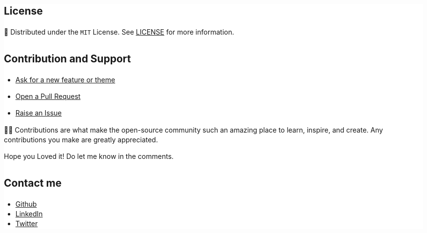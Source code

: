 ## License

📝 Distributed under the `MIT` License. See [LICENSE](https://github.com/Souravdey777/HashnodeBlogCards/blob/main/LICENSE) for more information.

## Contribution and Support

- [Ask for a new feature or theme](https://github.com/Souravdey777/HashnodeBlogCards/discussions/)

- [Open a Pull Request](https://github.com/Souravdey777/HashnodeBlogCards/pulls)

- [Raise an Issue](https://github.com/Souravdey777/HashnodeBlogCards/issues/new)

👨‍🚀 Contributions are what make the open-source community such an amazing place to learn, inspire, and create. Any contributions you make are greatly appreciated.

Hope you Loved it! Do let me know in the comments.

## Contact me

- [Github](https://github.com/Souravdey777/)
- [LinkedIn](https://www.linkedin.com/in/souravdey777)
- [Twitter](https://twitter.com/Souravdey777)